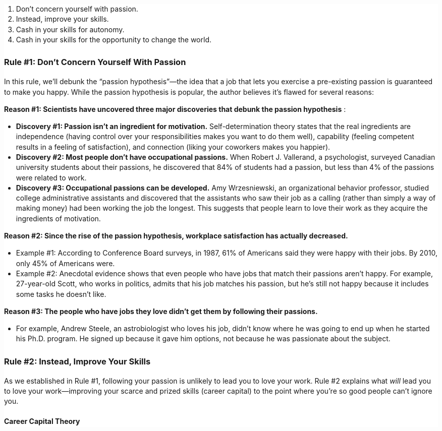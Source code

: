  1. Don’t concern yourself with passion.
  2. Instead, improve your skills.
  3. Cash in your skills for autonomy.
  4. Cash in your skills for the opportunity to change the world.



### Rule #1: Don’t Concern Yourself With Passion

In this rule, we’ll debunk the “passion hypothesis”—the idea that a job that lets you exercise a pre-existing passion is guaranteed to make you happy. While the passion hypothesis is popular, the author believes it’s flawed for several reasons:

**Reason #1: Scientists have uncovered three major discoveries that debunk the passion hypothesis** :

  * **Discovery #1: Passion isn’t an ingredient for motivation.** Self-determination theory states that the real ingredients are independence (having control over your responsibilities makes you want to do them well), capability (feeling competent results in a feeling of satisfaction), and connection (liking your coworkers makes you happier).
  * **Discovery #2: Most people don’t have occupational passions.** When Robert J. Vallerand, a psychologist, surveyed Canadian university students about their passions, he discovered that 84% of students had a passion, but less than 4% of the passions were related to work.
  * **Discovery #3: Occupational passions can be developed.** Amy Wrzesniewski, an organizational behavior professor, studied college administrative assistants and discovered that the assistants who saw their job as a calling (rather than simply a way of making money) had been working the job the longest. This suggests that people learn to love their work as they acquire the ingredients of motivation.



**Reason #2: Since the rise of the passion hypothesis, workplace satisfaction has actually decreased.**

  * Example #1: According to Conference Board surveys, in 1987, 61% of Americans said they were happy with their jobs. By 2010, only 45% of Americans were.
  * Example #2: Anecdotal evidence shows that even people who have jobs that match their passions aren’t happy. For example, 27-year-old Scott, who works in politics, admits that his job matches his passion, but he’s still not happy because it includes some tasks he doesn’t like.



**Reason #3: The people who have jobs they love didn’t get them by following their passions.**

  * For example, Andrew Steele, an astrobiologist who loves his job, didn’t know where he was going to end up when he started his Ph.D. program. He signed up because it gave him options, not because he was passionate about the subject.



### Rule #2: Instead, Improve Your Skills

As we established in Rule #1, following your passion is unlikely to lead you to love your work. Rule #2 explains what _will_ lead you to love your work—improving your scarce and prized skills (career capital) to the point where you’re so good people can’t ignore you.

#### Career Capital Theory
